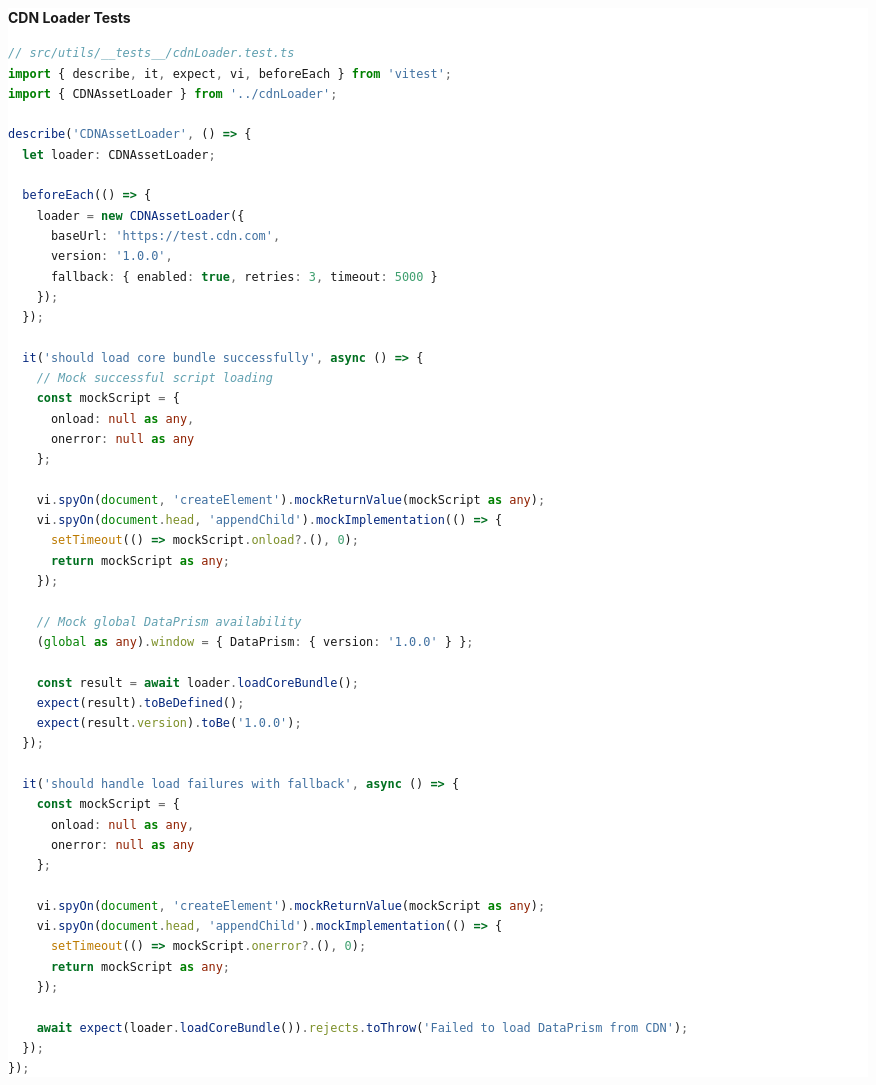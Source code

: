 **CDN Loader Tests**
```typescript
// src/utils/__tests__/cdnLoader.test.ts
import { describe, it, expect, vi, beforeEach } from 'vitest';
import { CDNAssetLoader } from '../cdnLoader';

describe('CDNAssetLoader', () => {
  let loader: CDNAssetLoader;
  
  beforeEach(() => {
    loader = new CDNAssetLoader({
      baseUrl: 'https://test.cdn.com',
      version: '1.0.0',
      fallback: { enabled: true, retries: 3, timeout: 5000 }
    });
  });

  it('should load core bundle successfully', async () => {
    // Mock successful script loading
    const mockScript = {
      onload: null as any,
      onerror: null as any
    };
    
    vi.spyOn(document, 'createElement').mockReturnValue(mockScript as any);
    vi.spyOn(document.head, 'appendChild').mockImplementation(() => {
      setTimeout(() => mockScript.onload?.(), 0);
      return mockScript as any;
    });

    // Mock global DataPrism availability
    (global as any).window = { DataPrism: { version: '1.0.0' } };

    const result = await loader.loadCoreBundle();
    expect(result).toBeDefined();
    expect(result.version).toBe('1.0.0');
  });

  it('should handle load failures with fallback', async () => {
    const mockScript = {
      onload: null as any,
      onerror: null as any
    };
    
    vi.spyOn(document, 'createElement').mockReturnValue(mockScript as any);
    vi.spyOn(document.head, 'appendChild').mockImplementation(() => {
      setTimeout(() => mockScript.onerror?.(), 0);
      return mockScript as any;
    });

    await expect(loader.loadCoreBundle()).rejects.toThrow('Failed to load DataPrism from CDN');
  });
});
```
